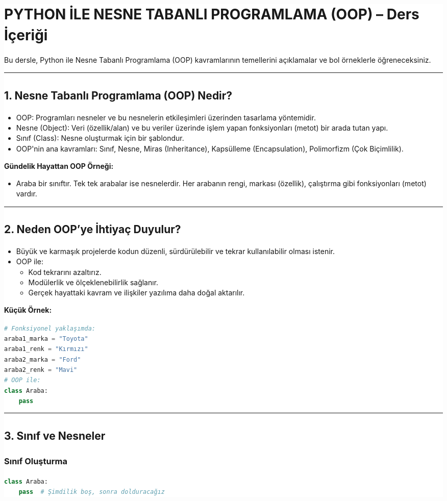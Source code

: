 # PYTHON İLE NESNE TABANLI PROGRAMLAMA (OOP) – Ders İçeriği

Bu dersle, Python ile Nesne Tabanlı Programlama (OOP) kavramlarının temellerini açıklamalar ve bol örneklerle öğreneceksiniz.

---

## 1. Nesne Tabanlı Programlama (OOP) Nedir?

- OOP: Programları nesneler ve bu nesnelerin etkileşimleri üzerinden tasarlama yöntemidir.
- Nesne (Object): Veri (özellik/alan) ve bu veriler üzerinde işlem yapan fonksiyonları (metot) bir arada tutan yapı.
- Sınıf (Class): Nesne oluşturmak için bir şablondur.
- OOP'nin ana kavramları: Sınıf, Nesne, Miras (Inheritance), Kapsülleme (Encapsulation), Polimorfizm (Çok Biçimlilik).

**Gündelik Hayattan OOP Örneği:**
- Araba bir sınıftır. Tek tek arabalar ise nesnelerdir. Her arabanın rengi, markası (özellik), çalıştırma gibi fonksiyonları (metot) vardır.

---

## 2. Neden OOP’ye İhtiyaç Duyulur?

- Büyük ve karmaşık projelerde kodun düzenli, sürdürülebilir ve tekrar kullanılabilir olması istenir.
- OOP ile:
  - Kod tekrarını azaltırız.
  - Modülerlik ve ölçeklenebilirlik sağlanır.
  - Gerçek hayattaki kavram ve ilişkiler yazılıma daha doğal aktarılır.

**Küçük Örnek:**
```python
# Fonksiyonel yaklaşımda:
araba1_marka = "Toyota"
araba1_renk = "Kırmızı"
araba2_marka = "Ford"
araba2_renk = "Mavi"
# OOP ile:
class Araba:
    pass
```
---

## 3. Sınıf ve Nesneler

### Sınıf Oluşturma

```python
class Araba:
    pass  # Şimdilik boş, sonra dolduracağız
```
